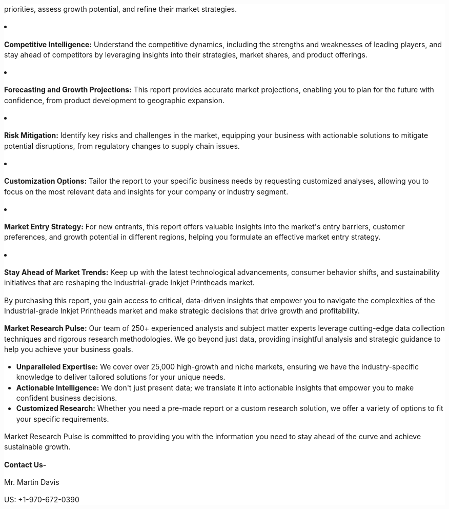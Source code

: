 priorities, assess growth potential, and refine their market strategies.</p></li><li><p><strong>Competitive Intelligence:</strong> Understand the competitive dynamics, including the strengths and weaknesses of leading players, and stay ahead of competitors by leveraging insights into their strategies, market shares, and product offerings.</p></li><li><p><strong>Forecasting and Growth Projections:</strong> This report provides accurate market projections, enabling you to plan for the future with confidence, from product development to geographic expansion.</p></li><li><p><strong>Risk Mitigation:</strong> Identify key risks and challenges in the market, equipping your business with actionable solutions to mitigate potential disruptions, from regulatory changes to supply chain issues.</p></li><li><p><strong>Customization Options:</strong> Tailor the report to your specific business needs by requesting customized analyses, allowing you to focus on the most relevant data and insights for your company or industry segment.</p></li><li><p><strong>Market Entry Strategy:</strong> For new entrants, this report offers valuable insights into the market's entry barriers, customer preferences, and growth potential in different regions, helping you formulate an effective market entry strategy.</p></li><li><p><strong>Stay Ahead of Market Trends:</strong> Keep up with the latest technological advancements, consumer behavior shifts, and sustainability initiatives that are reshaping the Industrial-grade Inkjet Printheads market.</p></li></ol><p>By purchasing this report, you gain access to critical, data-driven insights that empower you to navigate the complexities of the Industrial-grade Inkjet Printheads market and make strategic decisions that drive growth and profitability.</p><p><strong>Market Research Pulse:</strong>&nbsp;Our team of 250+ experienced analysts and subject matter experts leverage cutting-edge data collection techniques and rigorous research methodologies. We go beyond just data, providing insightful analysis and strategic guidance to help you achieve your business goals.</p><ul><li><strong>Unparalleled Expertise:</strong>&nbsp;We cover over 25,000 high-growth and niche markets, ensuring we have the industry-specific knowledge to deliver tailored solutions for your unique needs.</li><li><strong>Actionable Intelligence:</strong>&nbsp;We don't just present data; we translate it into actionable insights that empower you to make confident business decisions.</li><li><strong>Customized Research:</strong>&nbsp;Whether you need a pre-made report or a custom research solution, we offer a variety of options to fit your specific requirements.</li></ul><p>Market Research Pulse is committed to providing you with the information you need to stay ahead of the curve and achieve sustainable growth.</p><p><strong>Contact Us-</strong></p><p>Mr. Martin Davis</p><p>US: +1-970-672-0390</p>
